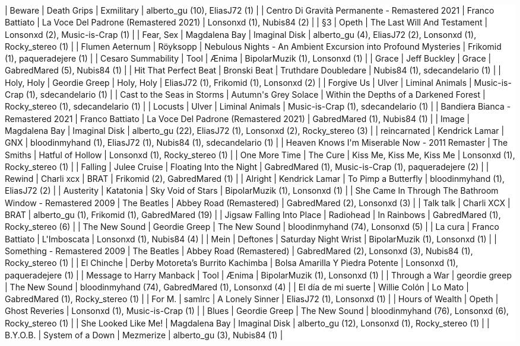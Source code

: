 | Beware | Death Grips | Exmilitary | alberto_gu (10), EliasJ72 (1) |
| Centro Di Gravità Permanente - Remastered 2021 | Franco Battiato | La Voce Del Padrone (Remastered 2021) | Lonsonxd (1), Nubis84 (2) |
| §3 | Opeth | The Last Will And Testament | Lonsonxd (2), Music-is-Crap (1) |
| Fear, Sex | Magdalena Bay | Imaginal Disk | alberto_gu (4), EliasJ72 (2), Lonsonxd (1), Rocky_stereo (1) |
| Flumen Aeternum | Röyksopp | Nebulous Nights - An Ambient Excursion into Profound Mysteries | Frikomid (1), paqueradejere (1) |
| Cesaro Summability | Tool | Ænima | BipolarMuzik (1), Lonsonxd (1) |
| Grace | Jeff Buckley | Grace | GabredMared (5), Nubis84 (1) |
| Hit That Perfect Beat | Bronski Beat | Truthdare Doubledare | Nubis84 (1), sdecandelario (1) |
| Holy, Holy | Geordie Greep | Holy, Holy | EliasJ72 (1), Frikomid (1), Lonsonxd (2) |
| Forgive Us | Ulver | Liminal Animals | Music-is-Crap (1), sdecandelario (1) |
| Cast to the Seas in Storms | Autumn's Grey Solace | Within the Depths of a Darkened Forest | Rocky_stereo (1), sdecandelario (1) |
| Locusts | Ulver | Liminal Animals | Music-is-Crap (1), sdecandelario (1) |
| Bandiera Bianca - Remastered 2021 | Franco Battiato | La Voce Del Padrone (Remastered 2021) | GabredMared (1), Nubis84 (1) |
| Image | Magdalena Bay | Imaginal Disk | alberto_gu (22), EliasJ72 (1), Lonsonxd (2), Rocky_stereo (3) |
| reincarnated | Kendrick Lamar | GNX | bloodinmyhand (1), EliasJ72 (1), Nubis84 (1), sdecandelario (1) |
| Heaven Knows I'm Miserable Now - 2011 Remaster | The Smiths | Hatful of Hollow | Lonsonxd (1), Rocky_stereo (1) |
| One More Time | The Cure | Kiss Me, Kiss Me, Kiss Me | Lonsonxd (1), Rocky_stereo (1) |
| Falling | Julee Cruise | Floating Into the Night | GabredMared (1), Music-is-Crap (1), paqueradejere (2) |
| Rewind | Charli xcx | BRAT | Frikomid (2), GabredMared (1) |
| Alright | Kendrick Lamar | To Pimp a Butterfly | bloodinmyhand (1), EliasJ72 (2) |
| Austerity | Katatonia | Sky Void of Stars | BipolarMuzik (1), Lonsonxd (1) |
| She Came In Through The Bathroom Window - Remastered 2009 | The Beatles | Abbey Road (Remastered) | GabredMared (2), Lonsonxd (3) |
| Talk talk | Charli XCX | BRAT | alberto_gu (1), Frikomid (1), GabredMared (19) |
| Jigsaw Falling Into Place | Radiohead | In Rainbows | GabredMared (1), Rocky_stereo (6) |
| The New Sound | Geordie Greep | The New Sound | bloodinmyhand (74), Lonsonxd (5) |
| La cura | Franco Battiato | L'Imboscata | Lonsonxd (1), Nubis84 (4) |
| Mein | Deftones | Saturday Night Wrist | BipolarMuzik (1), Lonsonxd (1) |
| Something - Remastered 2009 | The Beatles | Abbey Road (Remastered) | GabredMared (2), Lonsonxd (3), Nubis84 (1), Rocky_stereo (1) |
| El Chinche | Derby Motoreta’s Burrito Kachimba | Bolsa Amarilla Y Piedra Potente | Lonsonxd (1), paqueradejere (1) |
| Message to Harry Manback | Tool | Ænima | BipolarMuzik (1), Lonsonxd (1) |
| Through a War | geordie greep | The New Sound | bloodinmyhand (74), GabredMared (1), Lonsonxd (4) |
| El día de mi suerte | Willie Colón | Lo Mato | GabredMared (1), Rocky_stereo (1) |
| For M. | samlrc | A Lonely Sinner | EliasJ72 (1), Lonsonxd (1) |
| Hours of Wealth | Opeth | Ghost Reveries | Lonsonxd (1), Music-is-Crap (1) |
| Blues | Geordie Greep | The New Sound | bloodinmyhand (76), Lonsonxd (6), Rocky_stereo (1) |
| She Looked Like Me! | Magdalena Bay | Imaginal Disk | alberto_gu (12), Lonsonxd (1), Rocky_stereo (1) |
| B.Y.O.B. | System of a Down | Mezmerize | alberto_gu (3), Nubis84 (1) |